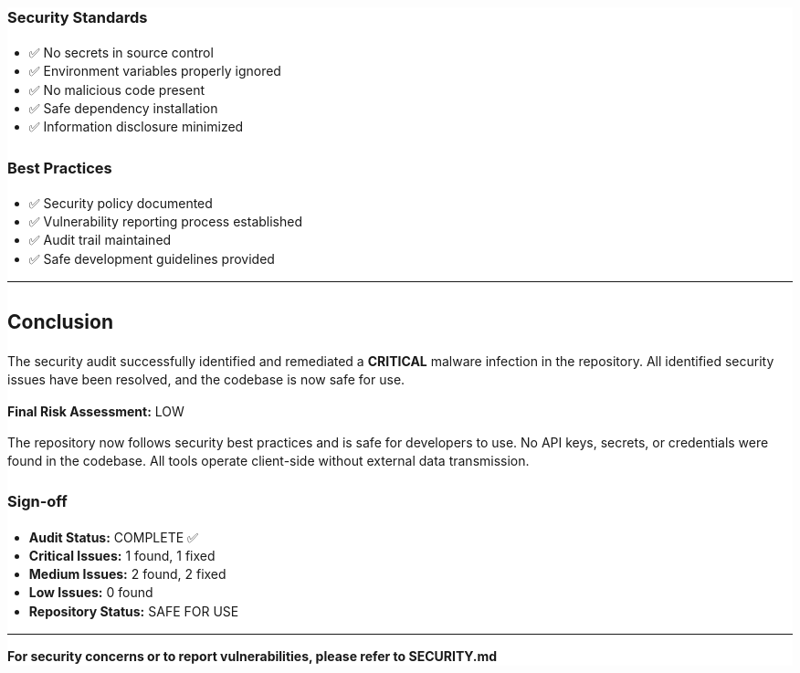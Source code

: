 ### Security Standards
- ✅ No secrets in source control
- ✅ Environment variables properly ignored
- ✅ No malicious code present
- ✅ Safe dependency installation
- ✅ Information disclosure minimized

### Best Practices
- ✅ Security policy documented
- ✅ Vulnerability reporting process established
- ✅ Audit trail maintained
- ✅ Safe development guidelines provided

---

## Conclusion

The security audit successfully identified and remediated a **CRITICAL** malware infection in the repository. All identified security issues have been resolved, and the codebase is now safe for use.

**Final Risk Assessment:** LOW

The repository now follows security best practices and is safe for developers to use. No API keys, secrets, or credentials were found in the codebase. All tools operate client-side without external data transmission.

### Sign-off
- **Audit Status:** COMPLETE ✅
- **Critical Issues:** 1 found, 1 fixed
- **Medium Issues:** 2 found, 2 fixed
- **Low Issues:** 0 found
- **Repository Status:** SAFE FOR USE

---

**For security concerns or to report vulnerabilities, please refer to SECURITY.md**

